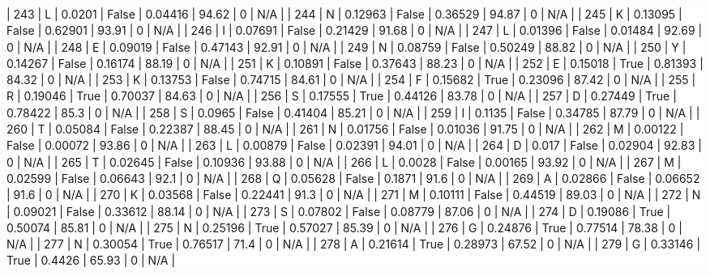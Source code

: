 |   243 | L    |         0.0201  | False     |                          0.04416 |                 94.62 |         0     | N/A            |
|   244 | N    |         0.12963 | False     |                          0.36529 |                 94.87 |         0     | N/A            |
|   245 | K    |         0.13095 | False     |                          0.62901 |                 93.91 |         0     | N/A            |
|   246 | I    |         0.07691 | False     |                          0.21429 |                 91.68 |         0     | N/A            |
|   247 | L    |         0.01396 | False     |                          0.01484 |                 92.69 |         0     | N/A            |
|   248 | E    |         0.09019 | False     |                          0.47143 |                 92.91 |         0     | N/A            |
|   249 | N    |         0.08759 | False     |                          0.50249 |                 88.82 |         0     | N/A            |
|   250 | Y    |         0.14267 | False     |                          0.16174 |                 88.19 |         0     | N/A            |
|   251 | K    |         0.10891 | False     |                          0.37643 |                 88.23 |         0     | N/A            |
|   252 | E    |         0.15018 | True      |                          0.81393 |                 84.32 |         0     | N/A            |
|   253 | K    |         0.13753 | False     |                          0.74715 |                 84.61 |         0     | N/A            |
|   254 | F    |         0.15682 | True      |                          0.23096 |                 87.42 |         0     | N/A            |
|   255 | R    |         0.19046 | True      |                          0.70037 |                 84.63 |         0     | N/A            |
|   256 | S    |         0.17555 | True      |                          0.44126 |                 83.78 |         0     | N/A            |
|   257 | D    |         0.27449 | True      |                          0.78422 |                 85.3  |         0     | N/A            |
|   258 | S    |         0.0965  | False     |                          0.41404 |                 85.21 |         0     | N/A            |
|   259 | I    |         0.1135  | False     |                          0.34785 |                 87.79 |         0     | N/A            |
|   260 | T    |         0.05084 | False     |                          0.22387 |                 88.45 |         0     | N/A            |
|   261 | N    |         0.01756 | False     |                          0.01036 |                 91.75 |         0     | N/A            |
|   262 | M    |         0.00122 | False     |                          0.00072 |                 93.86 |         0     | N/A            |
|   263 | L    |         0.00879 | False     |                          0.02391 |                 94.01 |         0     | N/A            |
|   264 | D    |         0.017   | False     |                          0.02904 |                 92.83 |         0     | N/A            |
|   265 | T    |         0.02645 | False     |                          0.10936 |                 93.88 |         0     | N/A            |
|   266 | L    |         0.0028  | False     |                          0.00165 |                 93.92 |         0     | N/A            |
|   267 | M    |         0.02599 | False     |                          0.06643 |                 92.1  |         0     | N/A            |
|   268 | Q    |         0.05628 | False     |                          0.1871  |                 91.6  |         0     | N/A            |
|   269 | A    |         0.02866 | False     |                          0.06652 |                 91.6  |         0     | N/A            |
|   270 | K    |         0.03568 | False     |                          0.22441 |                 91.3  |         0     | N/A            |
|   271 | M    |         0.10111 | False     |                          0.44519 |                 89.03 |         0     | N/A            |
|   272 | N    |         0.09021 | False     |                          0.33612 |                 88.14 |         0     | N/A            |
|   273 | S    |         0.07802 | False     |                          0.08779 |                 87.06 |         0     | N/A            |
|   274 | D    |         0.19086 | True      |                          0.50074 |                 85.81 |         0     | N/A            |
|   275 | N    |         0.25196 | True      |                          0.57027 |                 85.39 |         0     | N/A            |
|   276 | G    |         0.24876 | True      |                          0.77514 |                 78.38 |         0     | N/A            |
|   277 | N    |         0.30054 | True      |                          0.76517 |                 71.4  |         0     | N/A            |
|   278 | A    |         0.21614 | True      |                          0.28973 |                 67.52 |         0     | N/A            |
|   279 | G    |         0.33146 | True      |                          0.4426  |                 65.93 |         0     | N/A            |